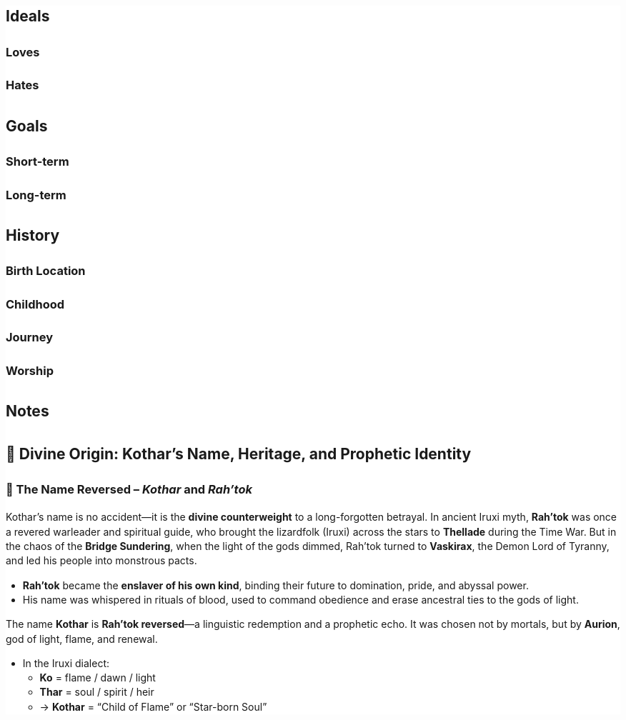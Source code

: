 ## Ideals
### Loves


### Hates


## Goals
### Short-term


### Long-term


## History
### Birth Location


### Childhood


### Journey


### Worship


## Notes
## 🧬 Divine Origin: Kothar’s Name, Heritage, and Prophetic Identity

### 🔁 The Name Reversed – *Kothar* and *Rah’tok*

Kothar’s name is no accident—it is the **divine counterweight** to a long-forgotten betrayal. In ancient Iruxi myth, **Rah’tok** was once a revered warleader and spiritual guide, who brought the lizardfolk (Iruxi) across the stars to **Thellade** during the Time War. But in the chaos of the **Bridge Sundering**, when the light of the gods dimmed, Rah’tok turned to **Vaskirax**, the Demon Lord of Tyranny, and led his people into monstrous pacts.

- **Rah’tok** became the **enslaver of his own kind**, binding their future to domination, pride, and abyssal power.
- His name was whispered in rituals of blood, used to command obedience and erase ancestral ties to the gods of light.

The name **Kothar** is **Rah’tok reversed**—a linguistic redemption and a prophetic echo. It was chosen not by mortals, but by **Aurion**, god of light, flame, and renewal.

- In the Iruxi dialect:
  - **Ko** = flame / dawn / light
  - **Thar** = soul / spirit / heir
  - → **Kothar** = “Child of Flame” or “Star-born Soul”
